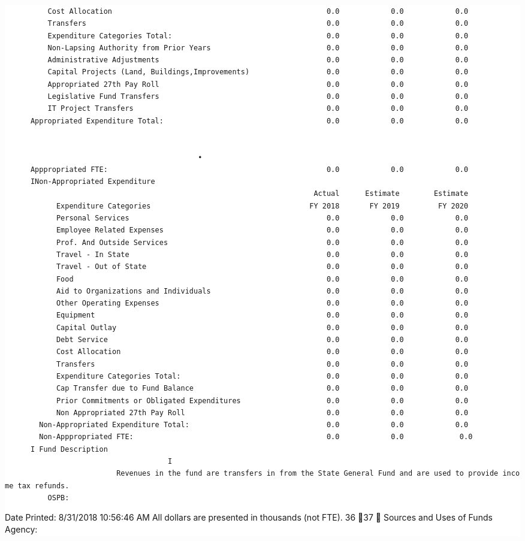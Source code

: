               Cost Allocation                                                  0.0            0.0            0.0
              Transfers                                                        0.0            0.0            0.0
              Expenditure Categories Total:                                    0.0            0.0            0.0
              Non-Lapsing Authority from Prior Years                           0.0            0.0            0.0
              Administrative Adjustments                                       0.0            0.0            0.0
              Capital Projects (Land, Buildings,Improvements)                  0.0            0.0            0.0
              Appropriated 27th Pay Roll                                       0.0            0.0            0.0
              Legislative Fund Transfers                                       0.0            0.0            0.0
              IT Project Transfers                                             0.0            0.0            0.0
          Appropriated Expenditure Total:                                      0.0            0.0            0.0


                                                 •
          Apppropriated FTE:                                                   0.0            0.0            0.0
          INon-Appropriated Expenditure
                                                                            Actual      Estimate        Estimate
                Expenditure Categories                                     FY 2018       FY 2019         FY 2020
                Personal Services                                              0.0            0.0            0.0
                Employee Related Expenses                                      0.0            0.0            0.0
                Prof. And Outside Services                                     0.0            0.0            0.0
                Travel - In State                                              0.0            0.0            0.0
                Travel - Out of State                                          0.0            0.0            0.0
                Food                                                           0.0            0.0            0.0
                Aid to Organizations and Individuals                           0.0            0.0            0.0
                Other Operating Expenses                                       0.0            0.0            0.0
                Equipment                                                      0.0            0.0            0.0
                Capital Outlay                                                 0.0            0.0            0.0
                Debt Service                                                   0.0            0.0            0.0
                Cost Allocation                                                0.0            0.0            0.0
                Transfers                                                      0.0            0.0            0.0
                Expenditure Categories Total:                                  0.0            0.0            0.0
                Cap Transfer due to Fund Balance                               0.0            0.0            0.0
                Prior Commitments or Obligated Expenditures                    0.0            0.0            0.0
                Non Appropriated 27th Pay Roll                                 0.0            0.0            0.0
            Non-Appropriated Expenditure Total:                                0.0            0.0            0.0
            Non-Apppropriated FTE:                                             0.0            0.0             0.0
          I Fund Description
                                          I
                              Revenues in the fund are transfers in from the State General Fund and are used to provide income tax refunds.
              OSPB:


Date Printed:     8/31/2018 10:56:46 AM                                  All dollars are presented in thousands (not FTE).
                                                                                                                                      36
37
                                                 Sources and Uses of Funds
Agency:
